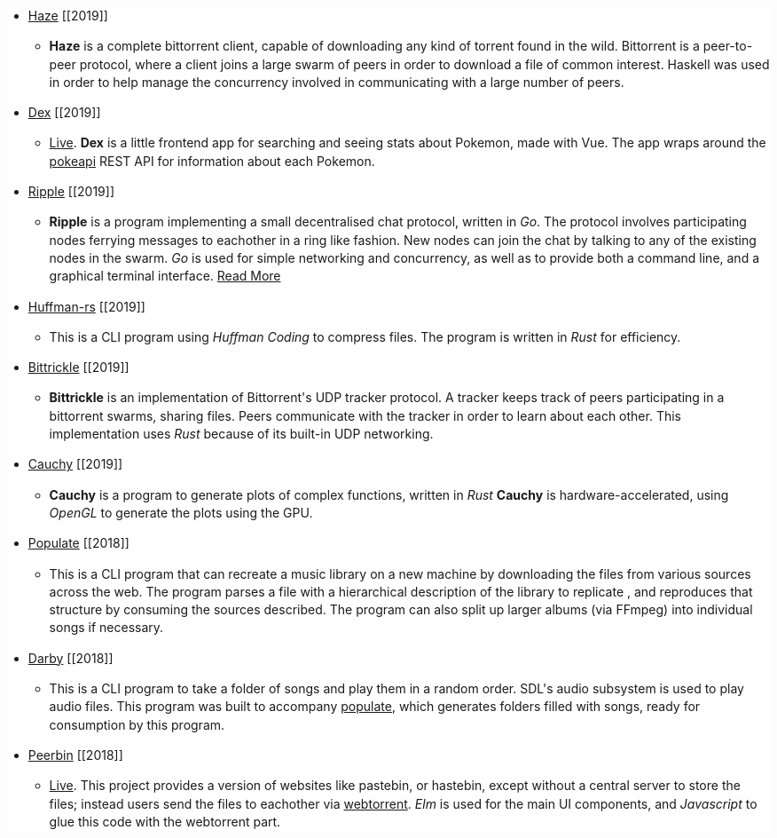 - [Haze](https://github.com/cronokirby/haze) [[2019]]
  - **Haze** is a complete bittorrent client, capable of downloading any kind
    of torrent found in the wild. Bittorrent is a peer-to-peer protocol, where a client
    joins a large swarm of peers in order to download a file of common interest. Haskell was
    used in order to help manage the concurrency involved in communicating with a large number of
    peers.

- [Dex](https://github.com/cronokirby/dex) [[2019]]
  - [Live](https://cronokirby.github.io/dex).
    **Dex** is a little frontend app for searching and seeing stats about Pokemon, made with Vue.
    The app wraps around the [pokeapi](https://pokeapi.co/) REST API for information about each Pokemon.

- [Ripple](https://github.com/cronokirby/ripple) [[2019]]
  - **Ripple** is a program implementing a small decentralised chat protocol, written in *Go*.
    The protocol involves participating nodes ferrying messages to eachother in a ring like fashion.
    New nodes can join the chat by talking to any of the existing nodes in the swarm. *Go* is used for
    simple networking and concurrency, as well as to provide both a command line, and a graphical terminal interface.
    [Read More](/posts/notes-on-ripple/)

- [Huffman-rs](https://github.com/cronokirby/bittrickle) [[2019]]
  - This is a CLI program using *Huffman Coding* to compress files. The program is written in *Rust*
    for efficiency.

- [Bittrickle](https://github.com/cronokirby/bittrickle) [[2019]]
  - **Bittrickle** is an implementation of Bittorrent's UDP tracker protocol. A tracker keeps
    track of peers participating in a bittorrent swarms, sharing files. Peers communicate with
    the tracker in order to learn about each other. This implementation uses *Rust* because of its
    built-in UDP networking.

- [Cauchy](https://github.com/cronokirby/cauchy) [[2019]]
  - **Cauchy** is a program to generate plots of complex functions, written in *Rust*
    **Cauchy** is hardware-accelerated, using *OpenGL* to generate the plots using the GPU.

- [Populate](https://github.com/cronokirby/populate) [[2018]]
  - This is a CLI program that can recreate a music library on a new machine by downloading
    the files from various sources across the web. The program parses a file
    with a hierarchical description of the library to replicate , and reproduces
    that structure by consuming the sources described.
    The program can also split up larger albums (via FFmpeg) into individual songs if necessary.

- [Darby](https://github.com/cronokirby/darby) [[2018]]
  - This is a CLI program to take a folder of songs and play them in a random order.
    SDL's audio subsystem is used to play audio files. This program was built to accompany
    [populate](https://github.com/cronokirby/populate), which generates folders filled with songs,
    ready for consumption by this program.

- [Peerbin](https://github.com/cronokirby/peerbin) [[2018]]
  - [Live](https://cronokirby.github.io/peerbin/#/).
    This project provides a version of websites like pastebin, or hastebin, except without
    a central server to store the files; instead users send the files to eachother
    via [webtorrent](https://webtorrent.io/). *Elm* is used for the main
    UI components, and *Javascript* to glue this code with the webtorrent part.
